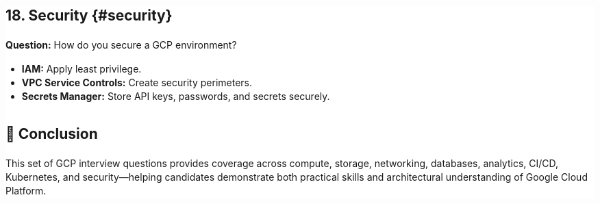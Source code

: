  

## 18. Security {#security}

**Question:** How do you secure a GCP environment?

- **IAM:** Apply least privilege.
- **VPC Service Controls:** Create security perimeters.
- **Secrets Manager:** Store API keys, passwords, and secrets securely.

## 📌 Conclusion

This set of GCP interview questions provides coverage across compute, storage, networking, databases, analytics, CI/CD, Kubernetes, and security—helping candidates demonstrate both practical skills and architectural understanding of Google Cloud Platform.

